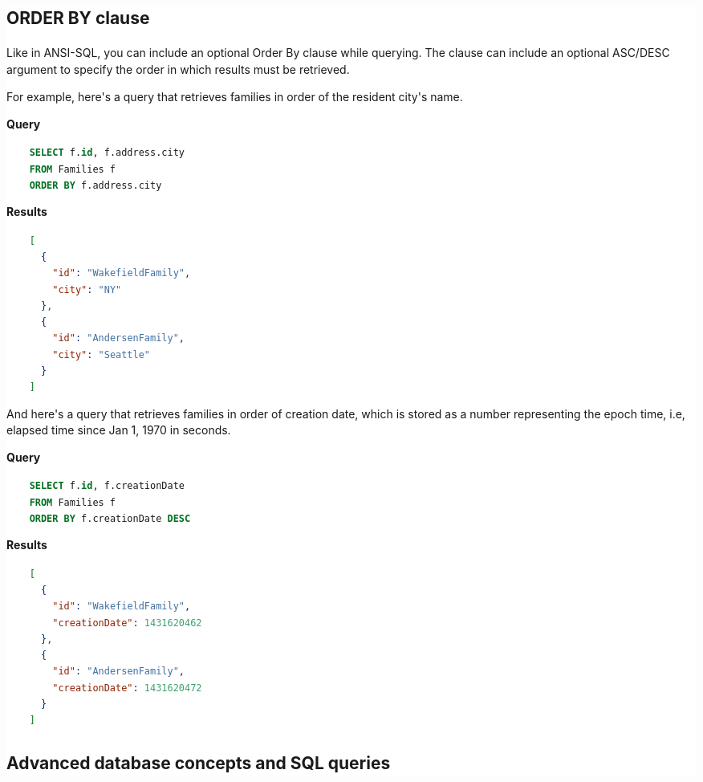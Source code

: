 ## <a id="OrderByClause"></a>ORDER BY clause

Like in ANSI-SQL, you can include an optional Order By clause while querying. The clause can include an optional ASC/DESC argument to specify the order in which results must be retrieved.

For example, here's a query that retrieves families in order of the resident city's name.

**Query**

```sql
    SELECT f.id, f.address.city
    FROM Families f
    ORDER BY f.address.city
```

**Results**

```json
    [
      {
        "id": "WakefieldFamily",
        "city": "NY"
      },
      {
        "id": "AndersenFamily",
        "city": "Seattle"
      }
    ]
```

And here's a query that retrieves families in order of creation date, which is stored as a number representing the epoch time, i.e, elapsed time since Jan 1, 1970 in seconds.

**Query**

```sql
    SELECT f.id, f.creationDate
    FROM Families f
    ORDER BY f.creationDate DESC
```

**Results**

```json
    [
      {
        "id": "WakefieldFamily",
        "creationDate": 1431620462
      },
      {
        "id": "AndersenFamily",
        "creationDate": 1431620472
      }
    ]
```

## <a id="Advanced"></a>Advanced database concepts and SQL queries
